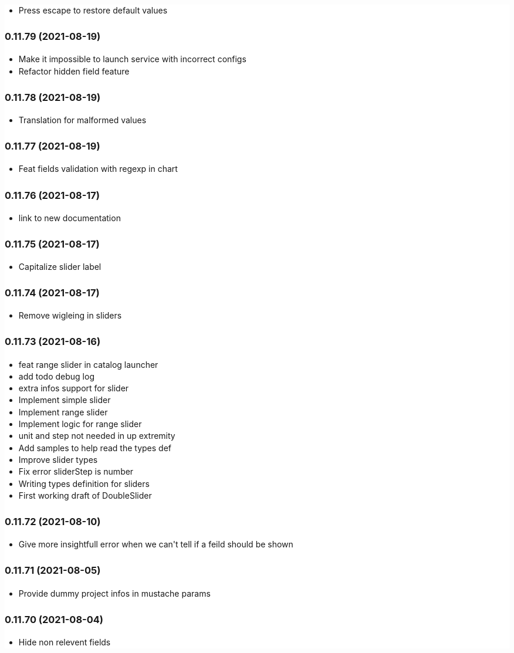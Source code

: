 - Press escape to restore default values    
  
### **0.11.79** (2021-08-19)  
  
- Make it impossible to launch service with incorrect configs  
- Refactor hidden field feature    
  
### **0.11.78** (2021-08-19)  
  
- Translation for malformed values    
  
### **0.11.77** (2021-08-19)  
  
- Feat fields validation with regexp in chart    
  
### **0.11.76** (2021-08-17)  
  
- link to new documentation    
  
### **0.11.75** (2021-08-17)  
  
- Capitalize slider label    
  
### **0.11.74** (2021-08-17)  
  
- Remove wigleing in sliders    
  
### **0.11.73** (2021-08-16)  
  
- feat range slider in catalog launcher  
- add todo debug log  
- extra infos support for slider  
- Implement simple slider  
- Implement range slider  
- Implement logic for range slider  
- unit and step not needed in up extremity  
- Add samples to help read the types def  
- Improve slider types  
- Fix error sliderStep is number  
- Writing types definition for sliders  
- First working draft of DoubleSlider    
  
### **0.11.72** (2021-08-10)  
  
- Give more insightfull error when we can't tell if a feild should be shown    
  
### **0.11.71** (2021-08-05)  
  
- Provide dummy project infos in mustache params    
  
### **0.11.70** (2021-08-04)  
  
- Hide non relevent fields    
  